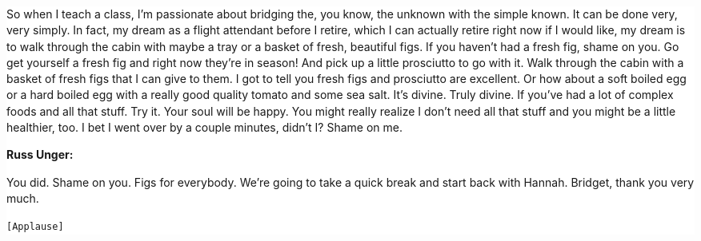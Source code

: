 So when I teach a class, I&#8217;m passionate about bridging the, you know, the unknown with the simple known. It can be done very, very simply. In fact, my dream as a flight attendant before I retire, which I can actually retire right now if I would like, my dream is to walk through the cabin with maybe a tray or a basket of fresh, beautiful figs. If you haven&#8217;t had a fresh fig, shame on you. Go get yourself a fresh fig and right now they&#8217;re in season! And pick up a little prosciutto to go with it. Walk through the cabin with a basket of fresh figs that I can give to them. I got to tell you fresh figs and prosciutto are excellent. Or how about a soft boiled egg or a hard boiled egg with a really good quality tomato and some sea salt. It&#8217;s divine. Truly divine. If you&#8217;ve had a lot of complex foods and all that stuff. Try it. Your soul will be happy. You might really realize I don&#8217;t need all that stuff and you might be a little healthier, too. I bet I went over by a couple minutes, didn&#8217;t I? Shame on me.

**Russ Unger:**

You did. Shame on you. Figs for everybody. We&#8217;re going to take a quick break and start back with Hannah. Bridget, thank you very much.

`[Applause]`
